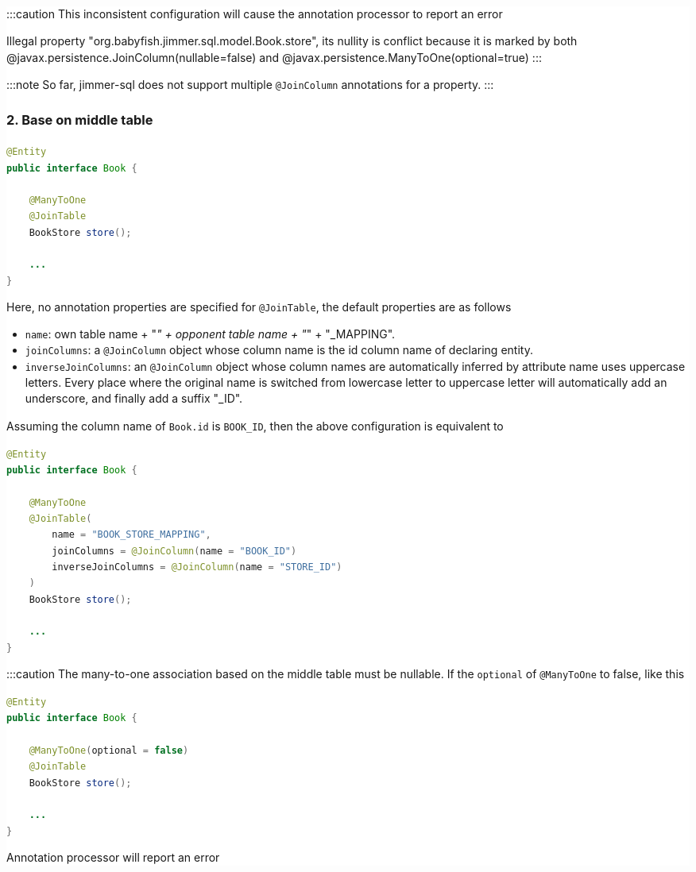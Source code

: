 :::caution
This inconsistent configuration will cause the annotation processor to report an error

Illegal property "org.babyfish.jimmer.sql.model.Book.store", its nullity is conflict because it is marked by both @javax.persistence.JoinColumn(nullable=false) and @javax.persistence.ManyToOne(optional=true)
:::

:::note
So far, jimmer-sql does not support multiple `@JoinColumn` annotations for a property.
:::

### 2. Base on middle table

```java
@Entity
public interface Book {

    @ManyToOne
    @JoinTable
    BookStore store();

    ...
}
```

Here, no annotation properties are specified for `@JoinTable`, the default properties are as follows

- `name`: own table name + "_" + opponent table name + "_" + "_MAPPING".
- `joinColumns`: a `@JoinColumn` object whose column name is the id column name of declaring entity.
- `inverseJoinColumns`: an `@JoinColumn` object whose column names are automatically inferred by attribute name uses uppercase letters. Every place where the original name is switched from lowercase letter to uppercase letter will automatically add an underscore, and finally add a suffix "_ID".

Assuming the column name of `Book.id` is `BOOK_ID`, then the above configuration is equivalent to
```java
@Entity
public interface Book {

    @ManyToOne
    @JoinTable(
        name = "BOOK_STORE_MAPPING",
        joinColumns = @JoinColumn(name = "BOOK_ID")
        inverseJoinColumns = @JoinColumn(name = "STORE_ID")
    )
    BookStore store();

    ...
}
```

:::caution
The many-to-one association based on the middle table must be nullable. If the `optional` of `@ManyToOne` to false, like this
```java
@Entity
public interface Book {

    @ManyToOne(optional = false)
    @JoinTable
    BookStore store();

    ...
}
```
Annotation processor will report an error